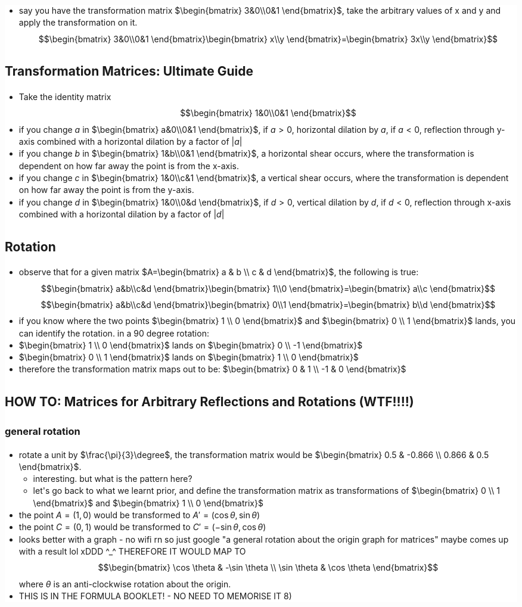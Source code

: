 - say you have the transformation matrix $\begin{bmatrix} 3&0\\0&1 \end{bmatrix}$, take the arbitrary values of x and y and apply the transformation on it. $$\begin{bmatrix} 3&0\\0&1 \end{bmatrix}\begin{bmatrix} x\\y \end{bmatrix}=\begin{bmatrix} 3x\\y \end{bmatrix}$$

## Transformation Matrices: Ultimate Guide

- Take the identity matrix $$\begin{bmatrix} 1&0\\0&1 \end{bmatrix}$$
- if you change $a$ in $\begin{bmatrix} a&0\\0&1 \end{bmatrix}$, if $a>0$, horizontal dilation by $a$, if $a<0$, reflection through y-axis combined with a horizontal dilation by a factor of $|a|$
- if you change $b$ in $\begin{bmatrix} 1&b\\0&1 \end{bmatrix}$, a horizontal shear occurs, where the transformation is dependent on how far away the point is from the x-axis.
- if you change $c$ in $\begin{bmatrix} 1&0\\c&1 \end{bmatrix}$, a vertical shear occurs, where the transformation is dependent on how far away the point is from the y-axis.
- if you change $d$ in $\begin{bmatrix} 1&0\\0&d \end{bmatrix}$, if $d>0$, vertical dilation by $d$, if $d<0$, reflection through x-axis combined with a horizontal dilation by a factor of $|d|$

## Rotation

- observe that for a given matrix $A=\begin{bmatrix} a & b \\ c & d \end{bmatrix}$, the following is true:
  $$\begin{bmatrix} a&b\\c&d \end{bmatrix}\begin{bmatrix} 1\\0 \end{bmatrix}=\begin{bmatrix} a\\c \end{bmatrix}$$
  $$\begin{bmatrix} a&b\\c&d \end{bmatrix}\begin{bmatrix} 0\\1 \end{bmatrix}=\begin{bmatrix} b\\d \end{bmatrix}$$
- if you know where the two points $\begin{bmatrix} 1 \\ 0 \end{bmatrix}$ and $\begin{bmatrix} 0 \\ 1 \end{bmatrix}$ lands, you can identify the rotation.
  in a 90 degree rotation:
- $\begin{bmatrix} 1 \\ 0 \end{bmatrix}$ lands on $\begin{bmatrix} 0 \\ -1 \end{bmatrix}$
- $\begin{bmatrix} 0 \\ 1 \end{bmatrix}$ lands on $\begin{bmatrix} 1 \\ 0 \end{bmatrix}$
- therefore the transformation matrix maps out to be: $\begin{bmatrix} 0 & 1 \\ -1 & 0 \end{bmatrix}$

## HOW TO: Matrices for Arbitrary Reflections and Rotations (WTF!!!!)

### general rotation

- rotate a unit by $\frac{\pi}{3}\degree$, the transformation matrix would be $\begin{bmatrix} 0.5 & -0.866 \\ 0.866 & 0.5 \end{bmatrix}$.
  - interesting. but what is the pattern here?
  - let's go back to what we learnt prior, and define the transformation matrix as transformations of $\begin{bmatrix} 0 \\ 1 \end{bmatrix}$ and $\begin{bmatrix}  1 \\ 0 \end{bmatrix}$
- the point $A=(1,0)$ would be transformed to $A'=(\cos \theta,\sin \theta)$
- the point $C = (0,1)$ would be transformed to $C' = (-\sin \theta,\cos \theta)$
- looks better with a graph - no wifi rn so just google "a general rotation about the origin graph for matrices" maybe comes up with a result lol xDDD ^\_^
  THEREFORE IT WOULD MAP TO
  $$\begin{bmatrix} \cos \theta & -\sin \theta \\ \sin \theta & \cos \theta \end{bmatrix}$$ where $\theta$ is an anti-clockwise rotation about the origin.
- THIS IS IN THE FORMULA BOOKLET! - NO NEED TO MEMORISE IT 8)

